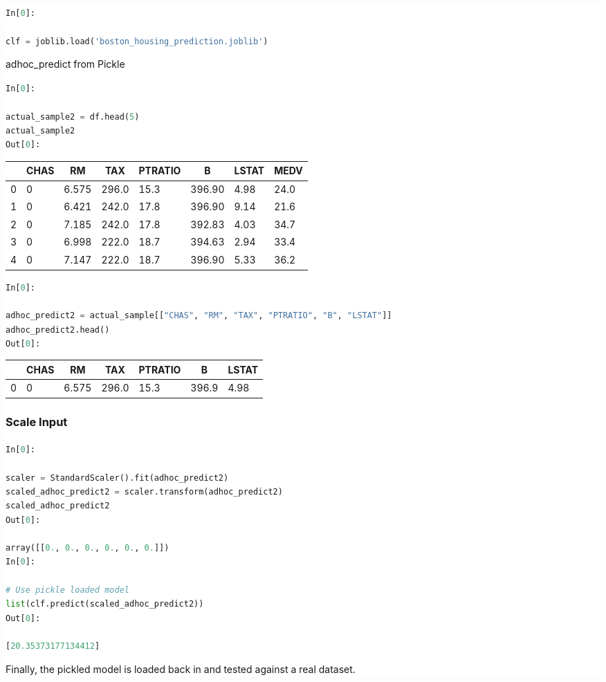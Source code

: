 ```py
In[0]:

clf = joblib.load('boston_housing_prediction.joblib')
```
adhoc_predict from Pickle
```py
In[0]:

actual_sample2 = df.head(5)
actual_sample2
Out[0]:
```
|  | CHAS	| RM	| TAX	| PTRATIO	| B	| LSTAT	| MEDV |
|--|--------|-------|-------|-----------|---|-------|------|
| 0 | 0 | 6.575 | 296.0 | 15.3 | 396.90 | 4.98 | 24.0 |
| 1 | 0 | 6.421 | 242.0 | 17.8 | 396.90 | 9.14 | 21.6 |
| 2 | 0 | 7.185 | 242.0 | 17.8 | 392.83 | 4.03 | 34.7 |
| 3 | 0 | 6.998 | 222.0 | 18.7 | 394.63 | 2.94 | 33.4 |
| 4 | 0 | 7.147 | 222.0 | 18.7 | 396.90 | 5.33 | 36.2 |
```py
In[0]:

adhoc_predict2 = actual_sample[["CHAS", "RM", "TAX", "PTRATIO", "B", "LSTAT"]]
adhoc_predict2.head()
Out[0]:
```
|  | CHAS	| RM	| TAX	| PTRATIO	| B	| LSTAT |
|--|--------|-------|-------|-----------|---|-------|
| 0 | 0 | 6.575 | 296.0 | 15.3 | 396.9 | 4.98 |

### Scale Input  
```py
In[0]:

scaler = StandardScaler().fit(adhoc_predict2)
scaled_adhoc_predict2 = scaler.transform(adhoc_predict2)
scaled_adhoc_predict2
Out[0]:

array([[0., 0., 0., 0., 0., 0.]])
In[0]:

# Use pickle loaded model
list(clf.predict(scaled_adhoc_predict2))
Out[0]:

[20.35373177134412]
```
Finally, the pickled model is loaded back in and tested against a real dataset.
